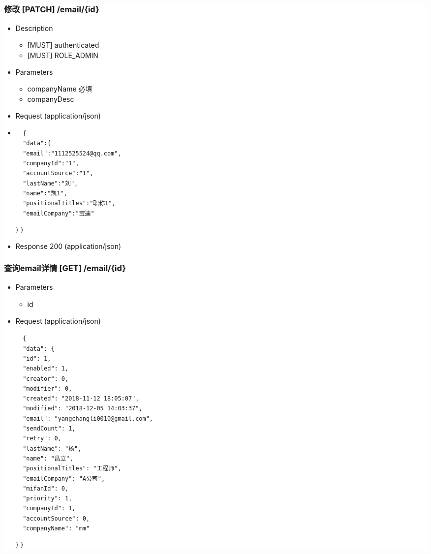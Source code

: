 
### 修改 [PATCH] /email/{id} 

+ Description
  + [MUST] authenticated
  + [MUST] ROLE_ADMIN

+ Parameters
    + companyName 必填  
    + companyDesc 

+ Request (application/json)
+ 
        {
	    "data":{
		"email":"1112525524@qq.com",
		"companyId":"1",
		"accountSource":"1",
		"lastName":"刘",
		"name":"凯1",
		"positionalTitles":"职称1",
		"emailCompany":"宝迪"
	}
}

+ Response 200  (application/json)


### 查询email详情 [GET] /email/{id}
+ Parameters
    + id 
    
+ Request (application/json)
       
        {
        "data": {
        "id": 1,
        "enabled": 1,
        "creator": 0,
        "modifier": 0,
        "created": "2018-11-12 18:05:07",
        "modified": "2018-12-05 14:03:37",
        "email": "yangchangli0010@gmail.com",
        "sendCount": 1,
        "retry": 0,
        "lastName": "杨",
        "name": "昌立",
        "positionalTitles": "工程师",
        "emailCompany": "A公司",
        "mifanId": 0,
        "priority": 1,
        "companyId": 1,
        "accountSource": 0,
        "companyName": "mm"
    }
}
